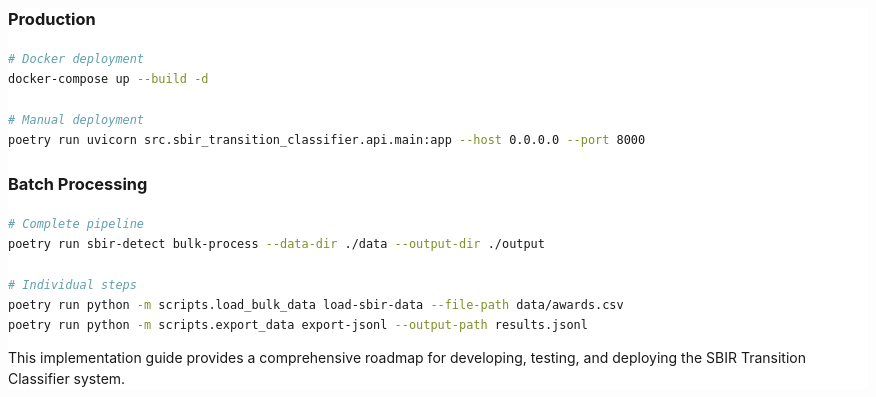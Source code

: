 ### Production
```bash
# Docker deployment
docker-compose up --build -d

# Manual deployment  
poetry run uvicorn src.sbir_transition_classifier.api.main:app --host 0.0.0.0 --port 8000
```

### Batch Processing
```bash
# Complete pipeline
poetry run sbir-detect bulk-process --data-dir ./data --output-dir ./output

# Individual steps
poetry run python -m scripts.load_bulk_data load-sbir-data --file-path data/awards.csv
poetry run python -m scripts.export_data export-jsonl --output-path results.jsonl
```

This implementation guide provides a comprehensive roadmap for developing, testing, and deploying the SBIR Transition Classifier system.